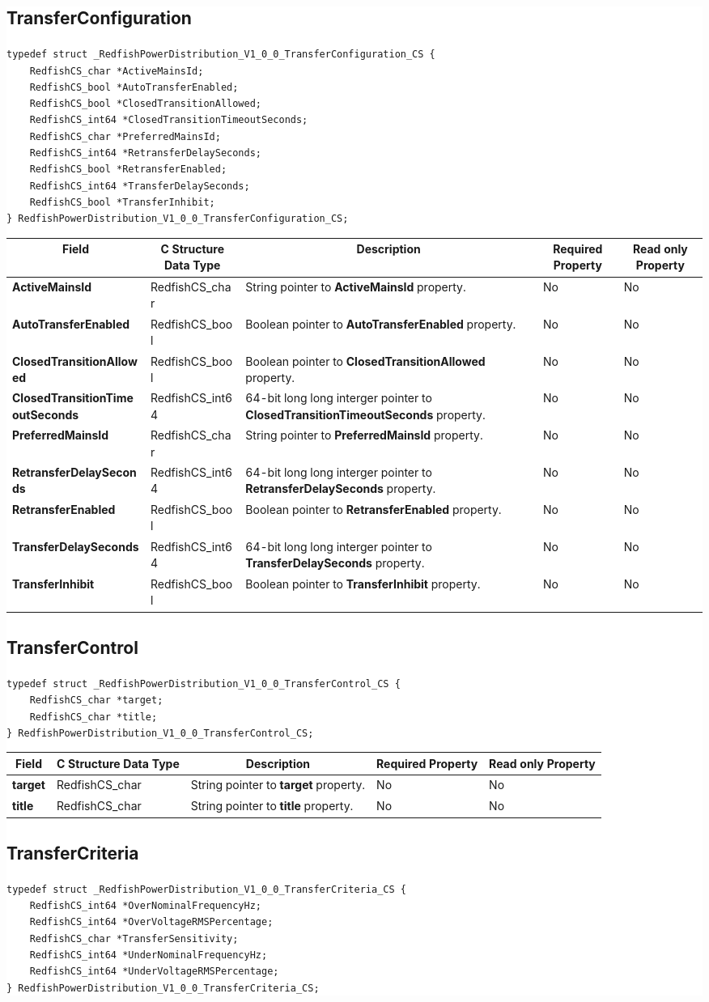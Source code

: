 
## TransferConfiguration
    typedef struct _RedfishPowerDistribution_V1_0_0_TransferConfiguration_CS {
        RedfishCS_char *ActiveMainsId;
        RedfishCS_bool *AutoTransferEnabled;
        RedfishCS_bool *ClosedTransitionAllowed;
        RedfishCS_int64 *ClosedTransitionTimeoutSeconds;
        RedfishCS_char *PreferredMainsId;
        RedfishCS_int64 *RetransferDelaySeconds;
        RedfishCS_bool *RetransferEnabled;
        RedfishCS_int64 *TransferDelaySeconds;
        RedfishCS_bool *TransferInhibit;
    } RedfishPowerDistribution_V1_0_0_TransferConfiguration_CS;

|Field |C Structure Data Type|Description |Required Property|Read only Property
| ---  | --- | --- | --- | ---
|**ActiveMainsId**|RedfishCS_char| String pointer to **ActiveMainsId** property.| No| No
|**AutoTransferEnabled**|RedfishCS_bool| Boolean pointer to **AutoTransferEnabled** property.| No| No
|**ClosedTransitionAllowed**|RedfishCS_bool| Boolean pointer to **ClosedTransitionAllowed** property.| No| No
|**ClosedTransitionTimeoutSeconds**|RedfishCS_int64| 64-bit long long interger pointer to **ClosedTransitionTimeoutSeconds** property.| No| No
|**PreferredMainsId**|RedfishCS_char| String pointer to **PreferredMainsId** property.| No| No
|**RetransferDelaySeconds**|RedfishCS_int64| 64-bit long long interger pointer to **RetransferDelaySeconds** property.| No| No
|**RetransferEnabled**|RedfishCS_bool| Boolean pointer to **RetransferEnabled** property.| No| No
|**TransferDelaySeconds**|RedfishCS_int64| 64-bit long long interger pointer to **TransferDelaySeconds** property.| No| No
|**TransferInhibit**|RedfishCS_bool| Boolean pointer to **TransferInhibit** property.| No| No


## TransferControl
    typedef struct _RedfishPowerDistribution_V1_0_0_TransferControl_CS {
        RedfishCS_char *target;
        RedfishCS_char *title;
    } RedfishPowerDistribution_V1_0_0_TransferControl_CS;

|Field |C Structure Data Type|Description |Required Property|Read only Property
| ---  | --- | --- | --- | ---
|**target**|RedfishCS_char| String pointer to **target** property.| No| No
|**title**|RedfishCS_char| String pointer to **title** property.| No| No


## TransferCriteria
    typedef struct _RedfishPowerDistribution_V1_0_0_TransferCriteria_CS {
        RedfishCS_int64 *OverNominalFrequencyHz;
        RedfishCS_int64 *OverVoltageRMSPercentage;
        RedfishCS_char *TransferSensitivity;
        RedfishCS_int64 *UnderNominalFrequencyHz;
        RedfishCS_int64 *UnderVoltageRMSPercentage;
    } RedfishPowerDistribution_V1_0_0_TransferCriteria_CS;
